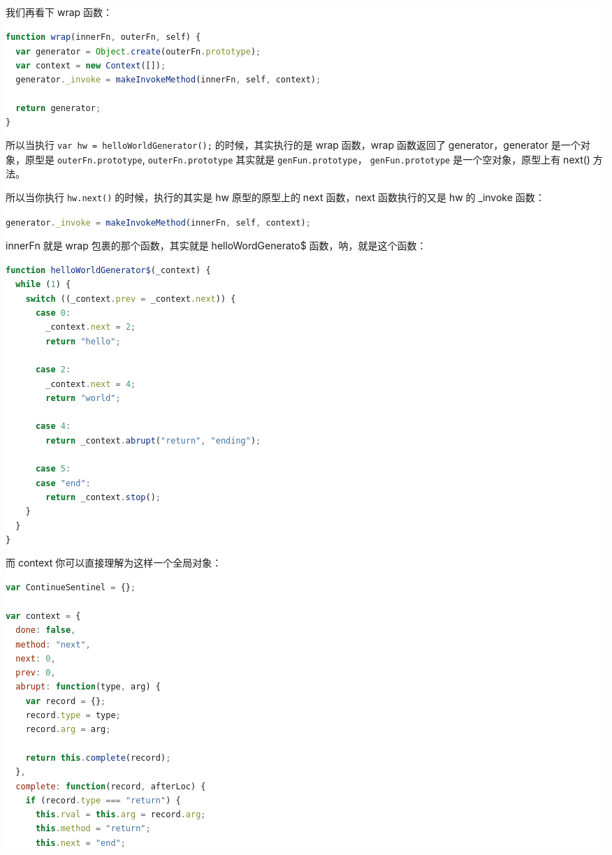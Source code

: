 我们再看下 wrap 函数：

```js
function wrap(innerFn, outerFn, self) {
  var generator = Object.create(outerFn.prototype);
  var context = new Context([]);
  generator._invoke = makeInvokeMethod(innerFn, self, context);

  return generator;
}
```

所以当执行 `var hw = helloWorldGenerator();` 的时候，其实执行的是 wrap 函数，wrap 函数返回了 generator，generator 是一个对象，原型是 `outerFn.prototype`, `outerFn.prototype` 其实就是 `genFun.prototype`， `genFun.prototype` 是一个空对象，原型上有 next() 方法。

所以当你执行 `hw.next()` 的时候，执行的其实是 hw 原型的原型上的 next 函数，next 函数执行的又是 hw 的 _invoke 函数：

```js
generator._invoke = makeInvokeMethod(innerFn, self, context);
```

innerFn 就是 wrap 包裹的那个函数，其实就是 helloWordGenerato$ 函数，呐，就是这个函数：

```js
function helloWorldGenerator$(_context) {
  while (1) {
    switch ((_context.prev = _context.next)) {
      case 0:
        _context.next = 2;
        return "hello";

      case 2:
        _context.next = 4;
        return "world";

      case 4:
        return _context.abrupt("return", "ending");

      case 5:
      case "end":
        return _context.stop();
    }
  }
}
```

而 context 你可以直接理解为这样一个全局对象：

```js
var ContinueSentinel = {};

var context = {
  done: false,
  method: "next",
  next: 0,
  prev: 0,
  abrupt: function(type, arg) {
    var record = {};
    record.type = type;
    record.arg = arg;

    return this.complete(record);
  },
  complete: function(record, afterLoc) {
    if (record.type === "return") {
      this.rval = this.arg = record.arg;
      this.method = "return";
      this.next = "end";
```